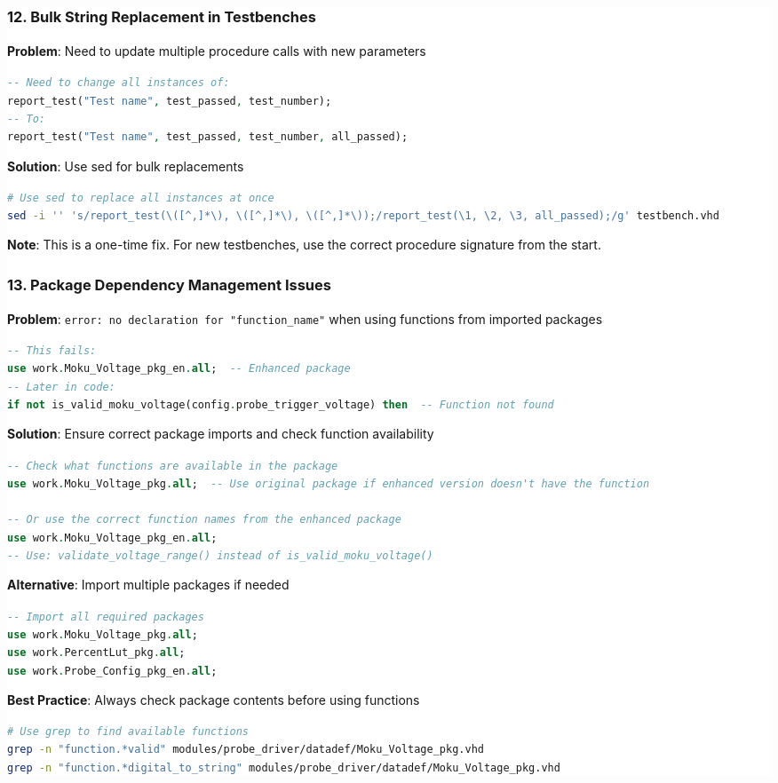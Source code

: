 ### 12. Bulk String Replacement in Testbenches

**Problem**: Need to update multiple procedure calls with new parameters
```vhdl
-- Need to change all instances of:
report_test("Test name", test_passed, test_number);
-- To:
report_test("Test name", test_passed, test_number, all_passed);
```

**Solution**: Use sed for bulk replacements
```bash
# Use sed to replace all instances at once
sed -i '' 's/report_test(\([^,]*\), \([^,]*\), \([^,]*\));/report_test(\1, \2, \3, all_passed);/g' testbench.vhd
```

**Note**: This is a one-time fix. For new testbenches, use the correct procedure signature from the start.

### 13. Package Dependency Management Issues

**Problem**: `error: no declaration for "function_name"` when using functions from imported packages
```vhdl
-- This fails:
use work.Moku_Voltage_pkg_en.all;  -- Enhanced package
-- Later in code:
if not is_valid_moku_voltage(config.probe_trigger_voltage) then  -- Function not found
```

**Solution**: Ensure correct package imports and check function availability
```vhdl
-- Check what functions are available in the package
use work.Moku_Voltage_pkg.all;  -- Use original package if enhanced version doesn't have the function

-- Or use the correct function names from the enhanced package
use work.Moku_Voltage_pkg_en.all;
-- Use: validate_voltage_range() instead of is_valid_moku_voltage()
```

**Alternative**: Import multiple packages if needed
```vhdl
-- Import all required packages
use work.Moku_Voltage_pkg.all;
use work.PercentLut_pkg.all;
use work.Probe_Config_pkg_en.all;
```

**Best Practice**: Always check package contents before using functions
```bash
# Use grep to find available functions
grep -n "function.*valid" modules/probe_driver/datadef/Moku_Voltage_pkg.vhd
grep -n "function.*digital_to_string" modules/probe_driver/datadef/Moku_Voltage_pkg.vhd
```
